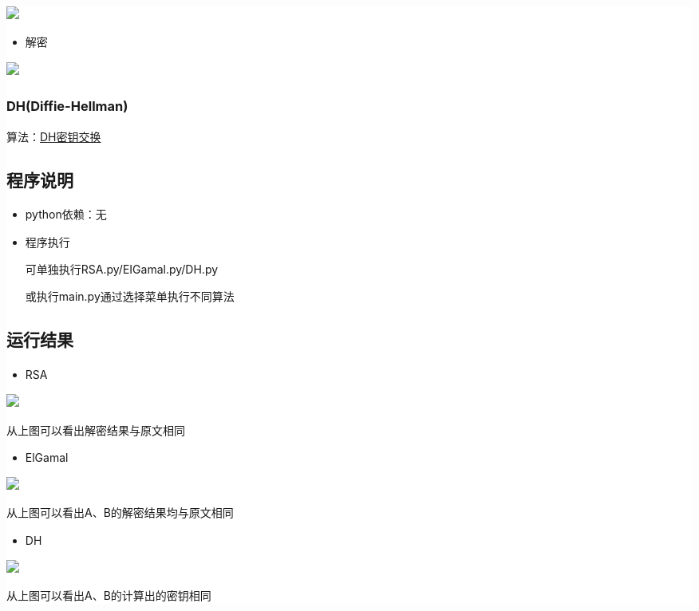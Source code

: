 ![](https://cdn.jsdelivr.net/gh/Country-If/Typora-images/img/20211028170104.png)
- 解密

![](https://cdn.jsdelivr.net/gh/Country-If/Typora-images/img/20211028170111.png)
### DH(Diffie-Hellman)
算法：[DH密钥交换](https://blog.csdn.net/chengqiuming/article/details/83002352)
## 程序说明
- python依赖：无
- 程序执行

    可单独执行RSA.py/EIGamal.py/DH.py
  
    或执行main.py通过选择菜单执行不同算法

## 运行结果
- RSA

![](https://cdn.jsdelivr.net/gh/Country-If/Typora-images/img/20211028172352.png)

  从上图可以看出解密结果与原文相同
- ElGamal

![](https://cdn.jsdelivr.net/gh/Country-If/Typora-images/img/20211028172357.png)

  从上图可以看出A、B的解密结果均与原文相同
- DH

![](https://cdn.jsdelivr.net/gh/Country-If/Typora-images/img/20211028172401.png)

  从上图可以看出A、B的计算出的密钥相同